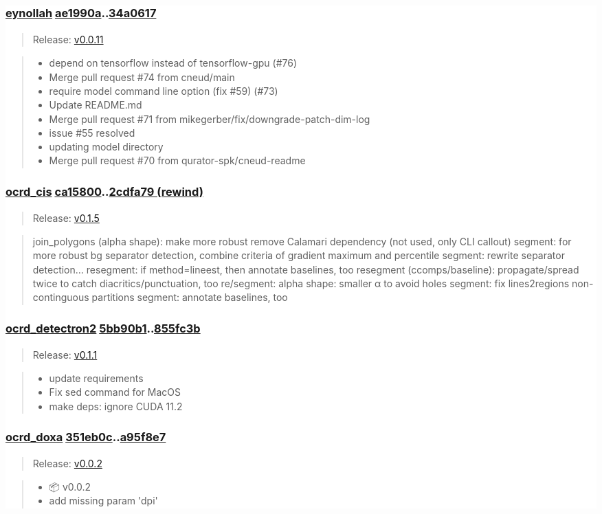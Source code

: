 ### [eynollah](https://github.com/qurator-spk/eynollah) [ae1990a](https://github.com/qurator-spk/eynollah/commits/ae1990a)..[34a0617](https://github.com/qurator-spk/eynollah/commits/34a0617)

> Release: [v0.0.11](https://github.com/qurator-spk/eynollah/releases/v0.0.11)

  > * depend on tensorflow instead of tensorflow-gpu (#76)
  > * Merge pull request #74 from cneud/main
  > * require model command line option (fix #59) (#73)
  > * Update README.md
  > * Merge pull request #71 from mikegerber/fix/downgrade-patch-dim-log
  > * issue #55 resolved
  > * updating model directory
  > * Merge pull request #70 from qurator-spk/cneud-readme

### [ocrd_cis](https://github.com/cisocrgroup/ocrd_cis) [ca15800](https://github.com/cisocrgroup/ocrd_cis/commits/ca15800)..[2cdfa79 (rewind)](https://github.com/cisocrgroup/ocrd_cis/commits/2cdfa79 (rewind))

> Release: [v0.1.5](https://github.com/cisocrgroup/ocrd_cis/releases/v0.1.5)

  > join_polygons (alpha shape): make more robust
  > remove Calamari dependency (not used, only CLI callout)
  > segment: for more robust bg separator detection, combine criteria of gradient maximum and percentile
  > segment: rewrite separator detection…
  > resegment: if method=lineest, then annotate baselines, too
  > resegment (ccomps/baseline): propagate/spread twice to catch diacritics/punctuation, too
  > re/segment: alpha shape: smaller α to avoid holes
  > segment: fix lines2regions non-continguous partitions
  > segment: annotate baselines, too

### [ocrd_detectron2](https://github.com/bertsky/ocrd_detectron2) [5bb90b1](https://github.com/bertsky/ocrd_detectron2/commits/5bb90b1)..[855fc3b](https://github.com/bertsky/ocrd_detectron2/commits/855fc3b)

> Release: [v0.1.1](https://github.com/bertsky/ocrd_detectron2/releases/v0.1.1)

  > * update requirements
  > * Fix sed command for MacOS
  > * make deps: ignore CUDA 11.2

### [ocrd_doxa](https://github.com/bertsky/ocrd_doxa) [351eb0c](https://github.com/bertsky/ocrd_doxa/commits/351eb0c)..[a95f8e7](https://github.com/bertsky/ocrd_doxa/commits/a95f8e7)

> Release: [v0.0.2](https://github.com/bertsky/ocrd_doxa/releases/v0.0.2)

  > * :package: v0.0.2
  > * add missing param 'dpi'
